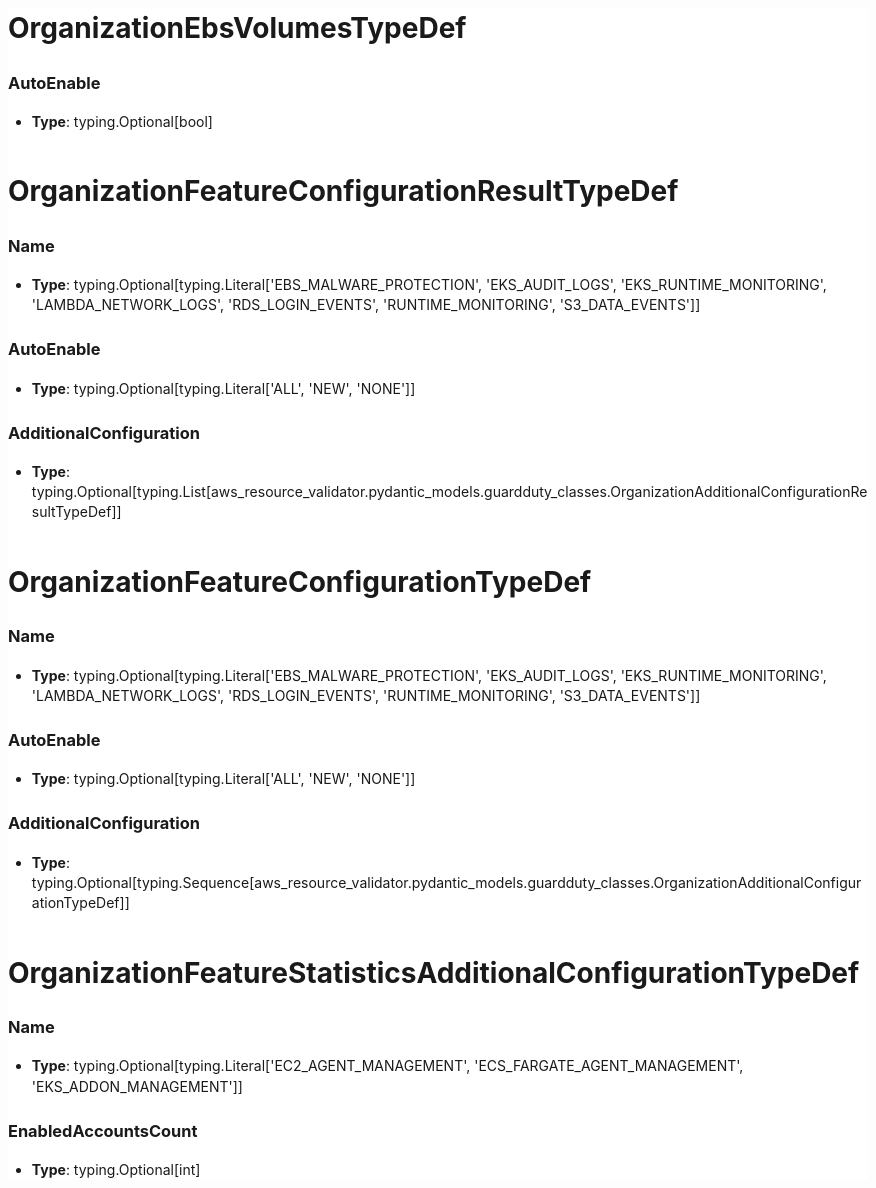 
# OrganizationEbsVolumesTypeDef

### AutoEnable
- **Type**: typing.Optional[bool]


# OrganizationFeatureConfigurationResultTypeDef

### Name
- **Type**: typing.Optional[typing.Literal['EBS_MALWARE_PROTECTION', 'EKS_AUDIT_LOGS', 'EKS_RUNTIME_MONITORING', 'LAMBDA_NETWORK_LOGS', 'RDS_LOGIN_EVENTS', 'RUNTIME_MONITORING', 'S3_DATA_EVENTS']]

### AutoEnable
- **Type**: typing.Optional[typing.Literal['ALL', 'NEW', 'NONE']]

### AdditionalConfiguration
- **Type**: typing.Optional[typing.List[aws_resource_validator.pydantic_models.guardduty_classes.OrganizationAdditionalConfigurationResultTypeDef]]


# OrganizationFeatureConfigurationTypeDef

### Name
- **Type**: typing.Optional[typing.Literal['EBS_MALWARE_PROTECTION', 'EKS_AUDIT_LOGS', 'EKS_RUNTIME_MONITORING', 'LAMBDA_NETWORK_LOGS', 'RDS_LOGIN_EVENTS', 'RUNTIME_MONITORING', 'S3_DATA_EVENTS']]

### AutoEnable
- **Type**: typing.Optional[typing.Literal['ALL', 'NEW', 'NONE']]

### AdditionalConfiguration
- **Type**: typing.Optional[typing.Sequence[aws_resource_validator.pydantic_models.guardduty_classes.OrganizationAdditionalConfigurationTypeDef]]


# OrganizationFeatureStatisticsAdditionalConfigurationTypeDef

### Name
- **Type**: typing.Optional[typing.Literal['EC2_AGENT_MANAGEMENT', 'ECS_FARGATE_AGENT_MANAGEMENT', 'EKS_ADDON_MANAGEMENT']]

### EnabledAccountsCount
- **Type**: typing.Optional[int]


